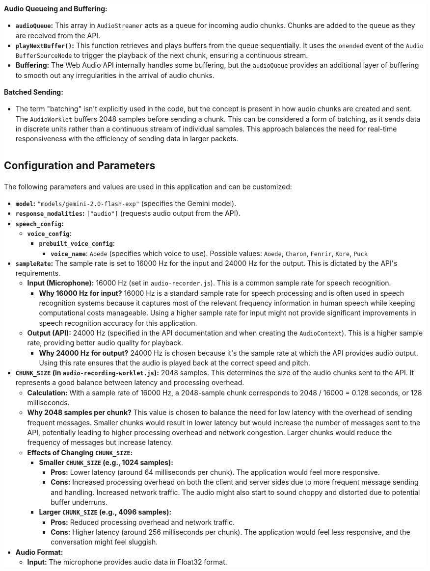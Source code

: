 **Audio Queueing and Buffering:**

*   **`audioQueue`:** This array in `AudioStreamer` acts as a queue for incoming audio chunks. Chunks are added to the queue as they are received from the API.
*   **`playNextBuffer()`:** This function retrieves and plays buffers from the queue sequentially. It uses the `onended` event of the `AudioBufferSourceNode` to trigger the playback of the next chunk, ensuring a continuous stream.
*   **Buffering:** The Web Audio API internally handles some buffering, but the `audioQueue` provides an additional layer of buffering to smooth out any irregularities in the arrival of audio chunks.

**Batched Sending:**

*   The term "batching" isn't explicitly used in the code, but the concept is present in how audio chunks are created and sent. The `AudioWorklet` buffers 2048 samples before sending a chunk. This can be considered a form of batching, as it sends data in discrete units rather than a continuous stream of individual samples. This approach balances the need for real-time responsiveness with the efficiency of sending data in larger packets.

## Configuration and Parameters

The following parameters and values are used in this application and can be customized:

*   **`model`:** `"models/gemini-2.0-flash-exp"` (specifies the Gemini model).
*   **`response_modalities`:** `["audio"]` (requests audio output from the API).
*   **`speech_config`:**
    *   **`voice_config`**:
        *   **`prebuilt_voice_config`**:
            *   **`voice_name`**: `Aoede` (specifies which voice to use).
            Possible values: `Aoede`, `Charon`, `Fenrir`, `Kore`, `Puck`
*   **`sampleRate`:**
    The sample rate is set to 16000 Hz for the input and 24000 Hz for the output. This is dictated by the API's requirements.
    *   **Input (Microphone):** 16000 Hz (set in `audio-recorder.js`). This is a common sample rate for speech recognition.
        *   **Why 16000 Hz for input?** 16000 Hz is a standard sample rate for speech processing and is often used in speech recognition systems because it captures most of the relevant frequency information in human speech while keeping computational costs manageable. Using a higher sample rate for input might not provide significant improvements in speech recognition accuracy for this application.
    *   **Output (API):** 24000 Hz (specified in the API documentation and when creating the `AudioContext`). This is a higher sample rate, providing better audio quality for playback.
        *   **Why 24000 Hz for output?** 24000 Hz is chosen because it's the sample rate at which the API provides audio output. Using this rate ensures that the audio is played back at the correct speed and pitch.
*   **`CHUNK_SIZE` (in `audio-recording-worklet.js`):** 2048 samples. This determines the size of the audio chunks sent to the API. It represents a good balance between latency and processing overhead.
    *   **Calculation:** With a sample rate of 16000 Hz, a 2048-sample chunk corresponds to 2048 / 16000 = 0.128 seconds, or 128 milliseconds.
    *   **Why 2048 samples per chunk?** This value is chosen to balance the need for low latency with the overhead of sending frequent messages. Smaller chunks would result in lower latency but would increase the number of messages sent to the API, potentially leading to higher processing overhead and network congestion. Larger chunks would reduce the frequency of messages but increase latency.
    *   **Effects of Changing `CHUNK_SIZE`:**
        *   **Smaller `CHUNK_SIZE` (e.g., 1024 samples):**
            *   **Pros:** Lower latency (around 64 milliseconds per chunk). The application would feel more responsive.
            *   **Cons:** Increased processing overhead on both the client and server sides due to more frequent message sending and handling. Increased network traffic. The audio might also start to sound choppy and distorted due to potential buffer underruns.
        *   **Larger `CHUNK_SIZE` (e.g., 4096 samples):**
            *   **Pros:** Reduced processing overhead and network traffic.
            *   **Cons:** Higher latency (around 256 milliseconds per chunk). The application would feel less responsive, and the conversation might feel sluggish.
*   **Audio Format:**
    *   **Input:** The microphone provides audio data in Float32 format.
